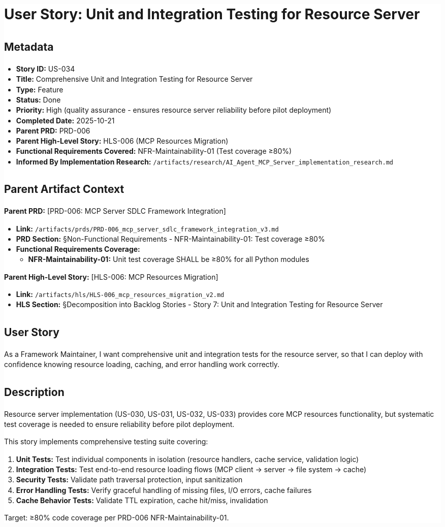 # User Story: Unit and Integration Testing for Resource Server

## Metadata
- **Story ID:** US-034
- **Title:** Comprehensive Unit and Integration Testing for Resource Server
- **Type:** Feature
- **Status:** Done
- **Priority:** High (quality assurance - ensures resource server reliability before pilot deployment)
- **Completed Date:** 2025-10-21
- **Parent PRD:** PRD-006
- **Parent High-Level Story:** HLS-006 (MCP Resources Migration)
- **Functional Requirements Covered:** NFR-Maintainability-01 (Test coverage ≥80%)
- **Informed By Implementation Research:** `/artifacts/research/AI_Agent_MCP_Server_implementation_research.md`

## Parent Artifact Context

**Parent PRD:** [PRD-006: MCP Server SDLC Framework Integration]
- **Link:** `/artifacts/prds/PRD-006_mcp_server_sdlc_framework_integration_v3.md`
- **PRD Section:** §Non-Functional Requirements - NFR-Maintainability-01: Test coverage ≥80%
- **Functional Requirements Coverage:**
  - **NFR-Maintainability-01:** Unit test coverage SHALL be ≥80% for all Python modules

**Parent High-Level Story:** [HLS-006: MCP Resources Migration]
- **Link:** `/artifacts/hls/HLS-006_mcp_resources_migration_v2.md`
- **HLS Section:** §Decomposition into Backlog Stories - Story 7: Unit and Integration Testing for Resource Server

## User Story
As a Framework Maintainer, I want comprehensive unit and integration tests for the resource server, so that I can deploy with confidence knowing resource loading, caching, and error handling work correctly.

## Description
Resource server implementation (US-030, US-031, US-032, US-033) provides core MCP resources functionality, but systematic test coverage is needed to ensure reliability before pilot deployment.

This story implements comprehensive testing suite covering:
1. **Unit Tests:** Test individual components in isolation (resource handlers, cache service, validation logic)
2. **Integration Tests:** Test end-to-end resource loading flows (MCP client → server → file system → cache)
3. **Security Tests:** Validate path traversal protection, input sanitization
4. **Error Handling Tests:** Verify graceful handling of missing files, I/O errors, cache failures
5. **Cache Behavior Tests:** Validate TTL expiration, cache hit/miss, invalidation

Target: ≥80% code coverage per PRD-006 NFR-Maintainability-01.

